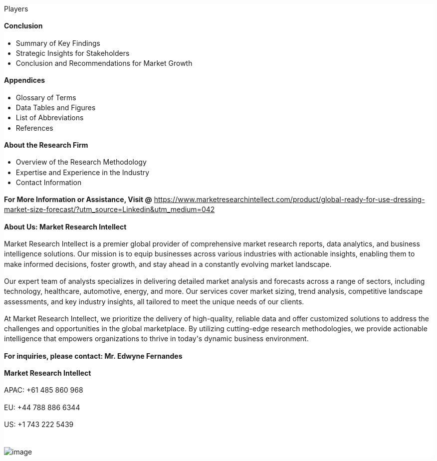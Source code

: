 Players</li></ul><p><strong>Conclusion</strong></p><ul><li>Summary of Key Findings</li><li>Strategic Insights for Stakeholders</li><li>Conclusion and Recommendations for Market Growth</li></ul><p><strong>Appendices</strong></p><ul><li>Glossary of Terms</li><li>Data Tables and Figures</li><li>List of Abbreviations</li><li>References</li></ul><p><strong>About the Research Firm</strong></p><ul><li>Overview of the Research Methodology</li><li>Expertise and Experience in the Industry</li><li>Contact Information</li></ul></div><div class="article-main__content" data-test-id="publishing-text-block"><p><span class="font-[700]"><strong>For More Information or Assistance, Visit @</strong>&nbsp;<a href="https://www.marketresearchintellect.com/product/global-ready-for-use-dressing-market-size-forecast/?utm_source=Linkedin&utm_medium=042">https://www.marketresearchintellect.com/product/global-ready-for-use-dressing-market-size-forecast/?utm_source=Linkedin&utm_medium=042</a></span></p><p><strong>About Us: Market Research Intellect</strong></p><p>Market Research Intellect is a premier global provider of comprehensive market research reports, data analytics, and business intelligence solutions. Our mission is to equip businesses across various industries with actionable insights, enabling them to make informed decisions, foster growth, and stay ahead in a constantly evolving market landscape.</p><p>Our expert team of analysts specializes in delivering detailed market analysis and forecasts across a range of sectors, including technology, healthcare, automotive, energy, and more. Our services cover market sizing, trend analysis, competitive landscape assessments, and key industry insights, all tailored to meet the unique needs of our clients.</p><p>At Market Research Intellect, we prioritize the delivery of high-quality, reliable data and offer customized solutions to address the challenges and opportunities in the global marketplace. By utilizing cutting-edge research methodologies, we provide actionable intelligence that empowers organizations to thrive in today's dynamic business environment.</p><p><strong>For inquiries, please contact: Mr. Edwyne Fernandes</strong></p><p><strong>Market Research Intellect</strong></p><p>APAC: +61 485 860 968</p><p>EU: +44 788 886 6344</p><p>US: +1 743 222 5439</p></div><div class="article-main__content" data-test-id="publishing-text-block">&nbsp;</div>
![image](https://github.com/user-attachments/assets/fea8eb62-9c11-4e2d-b1f0-6ae5a9531f30)
